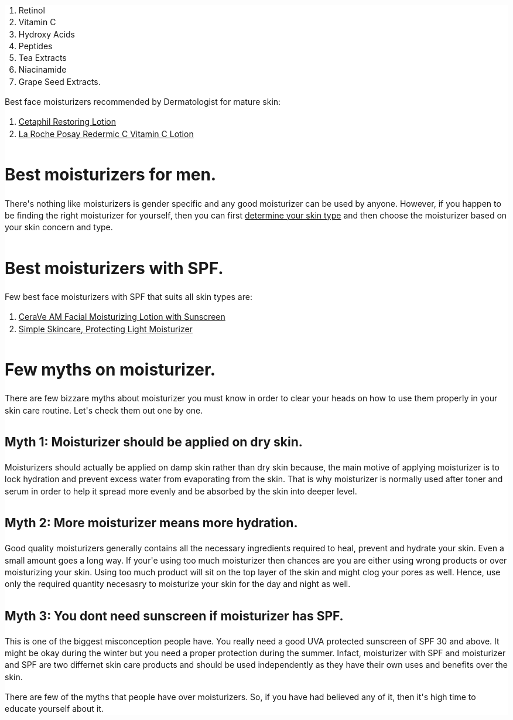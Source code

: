 1. Retinol
2. Vitamin C
3. Hydroxy Acids
4. Peptides
5. Tea Extracts
6. Niacinamide
7. Grape Seed Extracts.

Best face moisturizers recommended by Dermatologist for mature skin:

1. <a href="https://www.cetaphil.com/us/product/restoring-lotion" target="_blank" rel="nofollow">Cetaphil Restoring Lotion </a>
2. <a href="https://www.laroche-posay.us/face-and-body-skin-care/anti-aging-products/anti-aging-moisturizer/redermic-c-vitamin-c-lotion-3337872413704.html?cgid=anti-aging-moisturizer#start=2" target="_blank" rel="nofollow">La Roche Posay Redermic C Vitamin C Lotion</a>

# Best moisturizers for men.
There's nothing like moisturizers is gender specific and any good moisturizer can be used by anyone. However, if you happen to be finding the right moisturizer for yourself, then you can first <a href="https://www.sheenycare.com/how-to-determine-my-skin-type/" target="_blank">determine your skin type</a> and then choose the moisturizer based on your skin concern and type. 

# Best moisturizers with SPF.
Few best face moisturizers with SPF that suits all skin types are: 

1. <a href="https://www.cerave.com/skincare/moisturizers/am-facial-moisturizing-lotion-with-sunscreen" target="_blank" rel="nofollow">CeraVe AM Facial Moisturizing Lotion with Sunscreen</a>
2. <a href="https://www.iherb.com/pr/simple-skincare-protecting-light-moisturizer-spf-15-4-2-fl-oz-124-ml/92752" target="_blank" rel="nofollow">Simple Skincare, Protecting Light Moisturizer</a>

# Few myths on moisturizer.
There are few bizzare myths about moisturizer you must know in order to clear your heads on how to use them properly in your skin care routine. Let's check them out one by one.

## Myth 1: Moisturizer should be applied on dry skin.
Moisturizers should actually be applied on damp skin rather than dry skin because, the main motive of applying moisturizer is to lock hydration and prevent excess water from evaporating from the skin. That is why moisturizer is normally used after toner and serum in order to help it spread more evenly and be absorbed by the skin into deeper level.

## Myth 2: More moisturizer means more hydration.
Good quality moisturizers generally contains all the necessary ingredients required to heal, prevent and hydrate your skin. Even a small amount goes a long way. If your'e using too much moisturizer then chances are you are either using wrong products or over moisturizing your skin. Using too much product will sit on the top layer of the skin and might clog your pores as well. Hence, use only the required quantity necesasry to moisturize your skin for the day and night as well.

## Myth 3: You dont need sunscreen if moisturizer has SPF.
This is one of the biggest misconception people have. You really need a good UVA protected sunscreen of SPF 30 and above. It might be okay during the winter but you need a proper protection during the summer. Infact, moisturizer with SPF and moisturizer and SPF are two differnet skin care products and should be used independently as they have their own uses and benefits over the skin.

There are few of the myths that people have over moisturizers. So, if you have had believed any of it, then it's high time to educate yourself about it.


